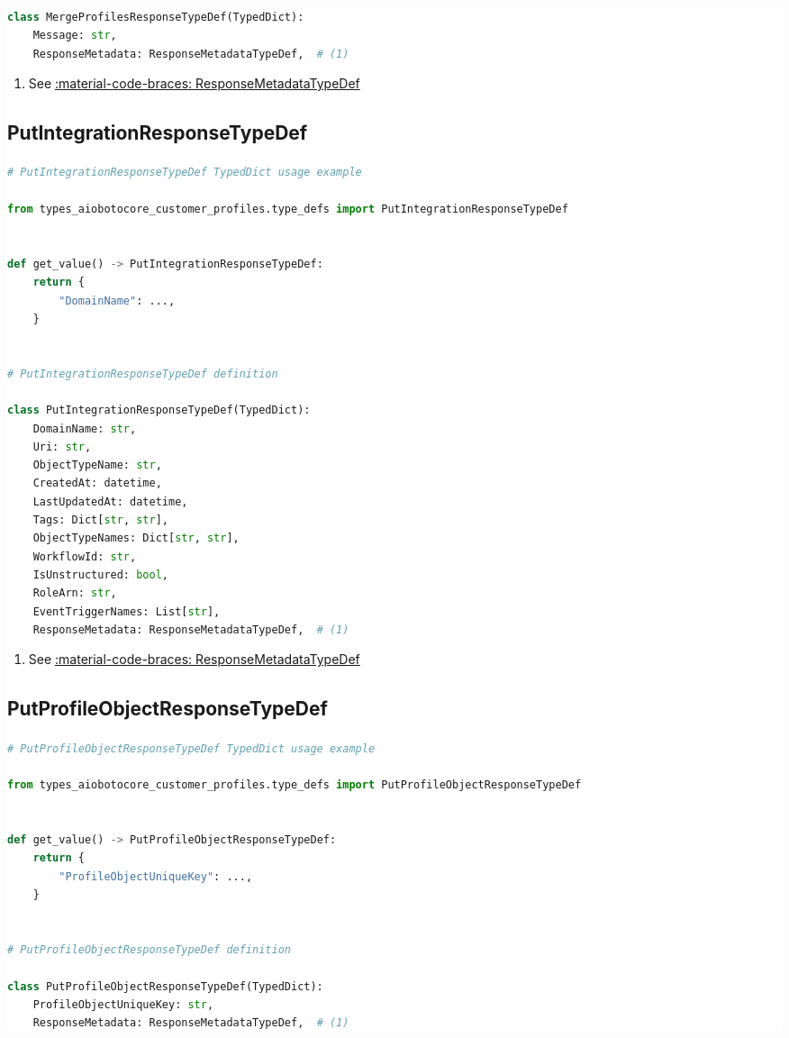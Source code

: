 ```python
class MergeProfilesResponseTypeDef(TypedDict):
    Message: str,
    ResponseMetadata: ResponseMetadataTypeDef,  # (1)
```

1. See [:material-code-braces: ResponseMetadataTypeDef](./type_defs.md#responsemetadatatypedef) 
## PutIntegrationResponseTypeDef

```python
# PutIntegrationResponseTypeDef TypedDict usage example

from types_aiobotocore_customer_profiles.type_defs import PutIntegrationResponseTypeDef


def get_value() -> PutIntegrationResponseTypeDef:
    return {
        "DomainName": ...,
    }


# PutIntegrationResponseTypeDef definition

class PutIntegrationResponseTypeDef(TypedDict):
    DomainName: str,
    Uri: str,
    ObjectTypeName: str,
    CreatedAt: datetime,
    LastUpdatedAt: datetime,
    Tags: Dict[str, str],
    ObjectTypeNames: Dict[str, str],
    WorkflowId: str,
    IsUnstructured: bool,
    RoleArn: str,
    EventTriggerNames: List[str],
    ResponseMetadata: ResponseMetadataTypeDef,  # (1)
```

1. See [:material-code-braces: ResponseMetadataTypeDef](./type_defs.md#responsemetadatatypedef) 
## PutProfileObjectResponseTypeDef

```python
# PutProfileObjectResponseTypeDef TypedDict usage example

from types_aiobotocore_customer_profiles.type_defs import PutProfileObjectResponseTypeDef


def get_value() -> PutProfileObjectResponseTypeDef:
    return {
        "ProfileObjectUniqueKey": ...,
    }


# PutProfileObjectResponseTypeDef definition

class PutProfileObjectResponseTypeDef(TypedDict):
    ProfileObjectUniqueKey: str,
    ResponseMetadata: ResponseMetadataTypeDef,  # (1)
```
